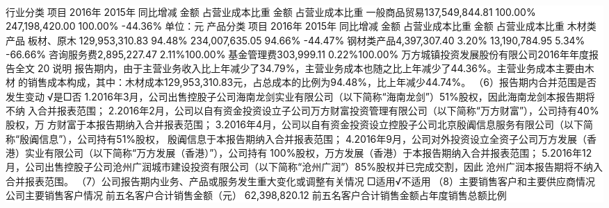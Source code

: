 行业分类
项目
2016年
2015年
同比增减
金额
占营业成本比重
金额
占营业成本比重
一般商品贸易137,549,844.81
100.00%
247,198,420.00
100.00%
-44.36%
单位：元
产品分类
项目
2016年
2015年
同比增减
金额
占营业成本比重
金额
占营业成本比重
木材类产品
板材、原木
129,953,310.83
94.48%
234,007,635.05
94.66%
-44.47%
钢材类产品4,397,307.40
3.20%
13,190,784.95
5.34%
-66.66%
咨询服务费2,895,227.47
2.11%100.00%
基金管理费303,999.11
0.22%100.00%
万方城镇投资发展股份有限公司2016年年度报告全文
20
说明
报告期内，由于主营业务收入比上年减少了34.79%，主营业务成本也随之比上年减少了44.36%。主营业务成本主要由木材
的销售成本构成，其中：木材成本129,953,310.83元，占总成本的比例为94.48%，比上年减少44.74%。
（6）报告期内合并范围是否发生变动
√是□否
1.2016年3月，公司出售控股子公司海南龙剑实业有限公司（以下简称“海南龙剑”）51%股权，因此海南龙剑本报告期将不纳
入合并报表范围；
2.2016年2月，公司以自有资金投资设立子公司万方财富投资管理有限公司（以下简称“万方财富”），公司持有40%股权，万
方财富于本报告期纳入合并报表范围；
3.2016年4月，公司以自有资金投资设立控股子公司北京殷阗信息服务有限公司（以下简称“殷阗信息”），公司持有51%股权，
殷阗信息于本报告期纳入合并报表范围；
4.2016年9月，公司对外投资设立全资子公司万方发展（香港）实业有限公司（以下简称“万方发展（香港）”），公司持有
100%股权，万方发展（香港）于本报告期纳入合并报表范围；
5.2016年12月，公司出售控股子公司沧州广润城市建设投资有限公司（以下简称“沧州广润”）85%股权并已完成交割，因此
沧州广润本报告期将不纳入合并报表范围。
（7）公司报告期内业务、产品或服务发生重大变化或调整有关情况
□适用√不适用
（8）主要销售客户和主要供应商情况
公司主要销售客户情况
前五名客户合计销售金额（元）
62,398,820.12
前五名客户合计销售金额占年度销售总额比例